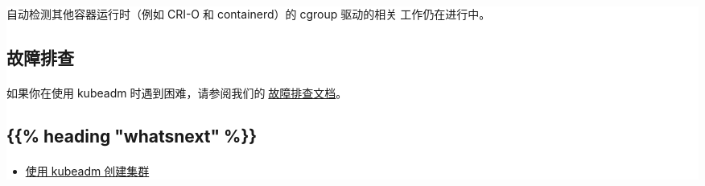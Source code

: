
自动检测其他容器运行时（例如 CRI-O 和 containerd）的 cgroup 驱动的相关
工作仍在进行中。


## 故障排查

如果你在使用 kubeadm 时遇到困难，请参阅我们的
[故障排查文档](/zh/docs/setup/production-environment/tools/kubeadm/troubleshooting-kubeadm/)。

## {{% heading "whatsnext" %}}


* [使用 kubeadm 创建集群](/zh/docs/setup/production-environment/tools/kubeadm/create-cluster-kubeadm/)

